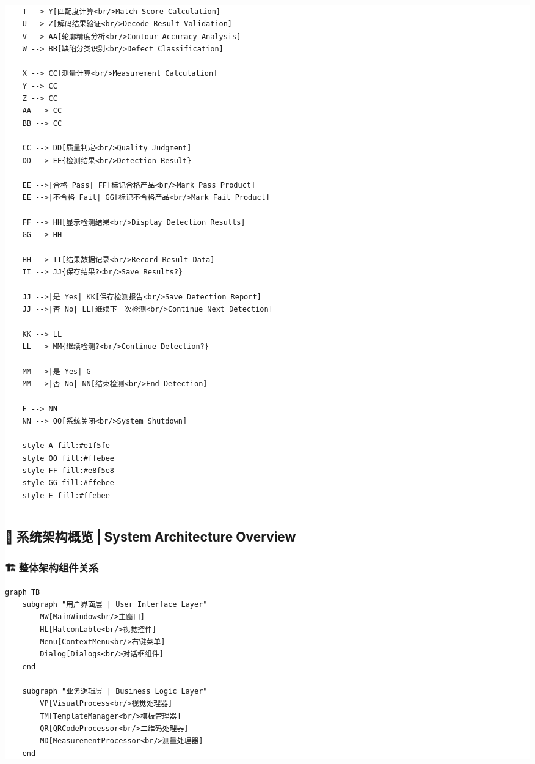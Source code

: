 ```mermaid
    T --> Y[匹配度计算<br/>Match Score Calculation]
    U --> Z[解码结果验证<br/>Decode Result Validation]
    V --> AA[轮廓精度分析<br/>Contour Accuracy Analysis]
    W --> BB[缺陷分类识别<br/>Defect Classification]
    
    X --> CC[测量计算<br/>Measurement Calculation]
    Y --> CC
    Z --> CC
    AA --> CC
    BB --> CC
    
    CC --> DD[质量判定<br/>Quality Judgment]
    DD --> EE{检测结果<br/>Detection Result}
    
    EE -->|合格 Pass| FF[标记合格产品<br/>Mark Pass Product]
    EE -->|不合格 Fail| GG[标记不合格产品<br/>Mark Fail Product]
    
    FF --> HH[显示检测结果<br/>Display Detection Results]
    GG --> HH
    
    HH --> II[结果数据记录<br/>Record Result Data]
    II --> JJ{保存结果?<br/>Save Results?}
    
    JJ -->|是 Yes| KK[保存检测报告<br/>Save Detection Report]
    JJ -->|否 No| LL[继续下一次检测<br/>Continue Next Detection]
    
    KK --> LL
    LL --> MM{继续检测?<br/>Continue Detection?}
    
    MM -->|是 Yes| G
    MM -->|否 No| NN[结束检测<br/>End Detection]
    
    E --> NN
    NN --> OO[系统关闭<br/>System Shutdown]
    
    style A fill:#e1f5fe
    style OO fill:#ffebee
    style FF fill:#e8f5e8
    style GG fill:#ffebee
    style E fill:#ffebee
```

---

## 🔧 系统架构概览 | System Architecture Overview

### 🏗️ 整体架构组件关系

```mermaid
graph TB
    subgraph "用户界面层 | User Interface Layer"
        MW[MainWindow<br/>主窗口]
        HL[HalconLable<br/>视觉控件]
        Menu[ContextMenu<br/>右键菜单]
        Dialog[Dialogs<br/>对话框组件]
    end
    
    subgraph "业务逻辑层 | Business Logic Layer"
        VP[VisualProcess<br/>视觉处理器]
        TM[TemplateManager<br/>模板管理器]
        QR[QRCodeProcessor<br/>二维码处理器]
        MD[MeasurementProcessor<br/>测量处理器]
    end
```